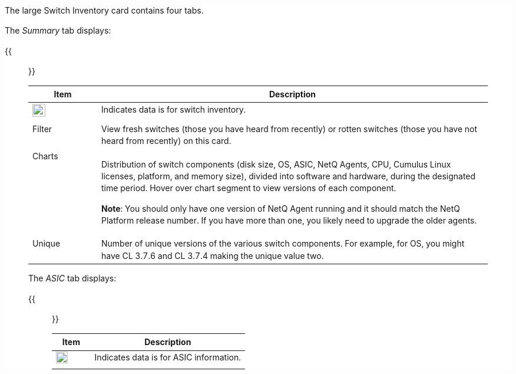 The large Switch Inventory card contains four tabs.

The *Summary* tab displays:

{{<figure src="/images/netq/inventory-switch-large-summary-tab-230.png" width="500">}}

<table>
<colgroup>
<col style="width: 15%" />
<col style="width: 85%" />
</colgroup>
<thead>
<tr class="header">
<th>Item</th>
<th>Description</th>
</tr>
</thead>
<tbody>
<tr class="odd">
<td><img src="https://icons.cumulusnetworks.com/11-Content/04-Archives/archive-books.svg" height="22" width="22"/></td>
<td>Indicates data is for switch inventory.</td>
</tr>
<tr class="even">
<td>Filter</td>
<td>View fresh switches (those you have heard from recently) or rotten switches (those you have not heard from recently) on this card.</td>
</tr>
<tr class="odd">
<td>Charts</td>
<td><p>Distribution of switch components (disk size, OS, ASIC, NetQ Agents, CPU, Cumulus Linux licenses, platform, and memory size), divided into software and hardware, during the designated time period. Hover over chart segment to view versions of each component.</p>
<p><strong>Note</strong>: You should only have one version of NetQ Agent running and it should match the NetQ Platform release number. If you have more than one, you likely need to upgrade the older agents.</p></td>
</tr>
<tr class="even">
<td>Unique</td>
<td>Number of unique versions of the various switch components. For example, for OS, you might have CL 3.7.6 and CL 3.7.4 making the unique value two.</td>
</tr>
</tbody>
</table>

The *ASIC* tab displays:

{{<figure src="/images/netq/inventory-switch-large-asic-tab-230.png" width="500">}}

<table>
<colgroup>
<col style="width: 20%" />
<col style="width: 80%" />
</colgroup>
<thead>
<tr class="header">
<th>Item</th>
<th>Description</th>
</tr>
</thead>
<tbody>
<tr class="odd">
<td><img src="https://icons.cumulusnetworks.com/03-Computers-Devices-Electronics/08-Microprocessor-Chips/computer-chip-core-1.svg" height="20" width="20"/></td>
<td>Indicates data is for ASIC information.</td>
</tr>
<tr class="even">